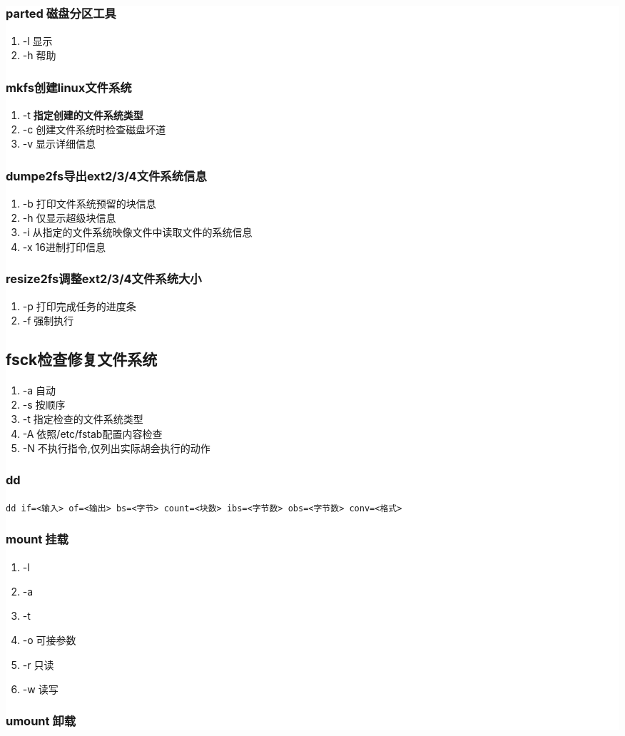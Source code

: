 ### parted 磁盘分区工具

1. -l  显示
2. -h 帮助

### mkfs创建linux文件系统

1. -t **指定创建的文件系统类型**
2. -c 创建文件系统时检查磁盘坏道
3. -v 显示详细信息

### dumpe2fs导出ext2/3/4文件系统信息

1. -b 打印文件系统预留的块信息
2. -h 仅显示超级块信息
3. -i 从指定的文件系统映像文件中读取文件的系统信息
4. -x 16进制打印信息

### resize2fs调整ext2/3/4文件系统大小

1. -p 打印完成任务的进度条
2. -f 强制执行

## fsck检查修复文件系统

1. -a 自动
2. -s 按顺序
3. -t 指定检查的文件系统类型
4. -A 依照/etc/fstab配置内容检查
5. -N 不执行指令,仅列出实际胡会执行的动作

### dd

```shell
dd if=<输入> of=<输出> bs=<字节> count=<块数> ibs=<字节数> obs=<字节数> conv=<格式>
```

### mount 挂载

1. -l

2. -a

3. -t

4. -o  可接参数

   

5. -r 只读

6. -w 读写

### umount 卸载
